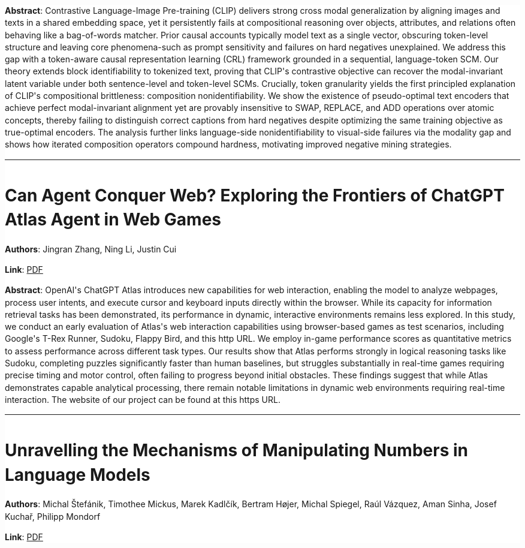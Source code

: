 **Abstract**: Contrastive Language-Image Pre-training (CLIP) delivers strong cross modal generalization by aligning images and texts in a shared embedding space, yet it persistently fails at compositional reasoning over objects, attributes, and relations often behaving like a bag-of-words matcher. Prior causal accounts typically model text as a single vector, obscuring token-level structure and leaving core phenomena-such as prompt sensitivity and failures on hard negatives unexplained. We address this gap with a token-aware causal representation learning (CRL) framework grounded in a sequential, language-token SCM. Our theory extends block identifiability to tokenized text, proving that CLIP's contrastive objective can recover the modal-invariant latent variable under both sentence-level and token-level SCMs. Crucially, token granularity yields the first principled explanation of CLIP's compositional brittleness: composition nonidentifiability. We show the existence of pseudo-optimal text encoders that achieve perfect modal-invariant alignment yet are provably insensitive to SWAP, REPLACE, and ADD operations over atomic concepts, thereby failing to distinguish correct captions from hard negatives despite optimizing the same training objective as true-optimal encoders. The analysis further links language-side nonidentifiability to visual-side failures via the modality gap and shows how iterated composition operators compound hardness, motivating improved negative mining strategies. 

---
# Can Agent Conquer Web? Exploring the Frontiers of ChatGPT Atlas Agent in Web Games 

**Authors**: Jingran Zhang, Ning Li, Justin Cui  

**Link**: [PDF](https://arxiv.org/pdf/2510.26298)  

**Abstract**: OpenAI's ChatGPT Atlas introduces new capabilities for web interaction, enabling the model to analyze webpages, process user intents, and execute cursor and keyboard inputs directly within the browser. While its capacity for information retrieval tasks has been demonstrated, its performance in dynamic, interactive environments remains less explored. In this study, we conduct an early evaluation of Atlas's web interaction capabilities using browser-based games as test scenarios, including Google's T-Rex Runner, Sudoku, Flappy Bird, and this http URL. We employ in-game performance scores as quantitative metrics to assess performance across different task types. Our results show that Atlas performs strongly in logical reasoning tasks like Sudoku, completing puzzles significantly faster than human baselines, but struggles substantially in real-time games requiring precise timing and motor control, often failing to progress beyond initial obstacles. These findings suggest that while Atlas demonstrates capable analytical processing, there remain notable limitations in dynamic web environments requiring real-time interaction. The website of our project can be found at this https URL. 

---
# Unravelling the Mechanisms of Manipulating Numbers in Language Models 

**Authors**: Michal Štefánik, Timothee Mickus, Marek Kadlčík, Bertram Højer, Michal Spiegel, Raúl Vázquez, Aman Sinha, Josef Kuchař, Philipp Mondorf  

**Link**: [PDF](https://arxiv.org/pdf/2510.26285)  

